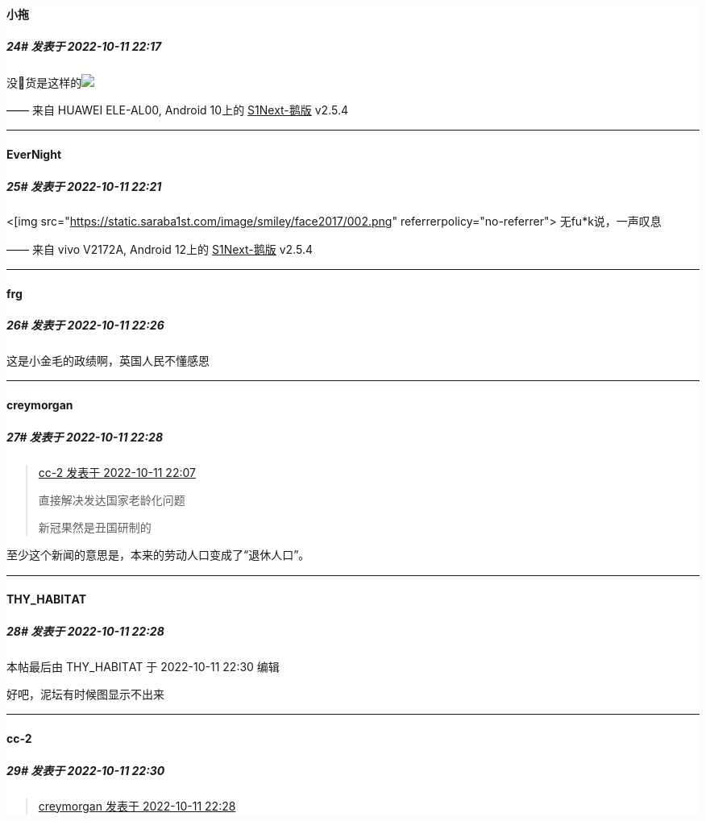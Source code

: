 ####  小拖  
##### 24#       发表于 2022-10-11 22:17

没🐴货是这样的<img src="https://static.saraba1st.com/image/smiley/face2017/047.png" referrerpolicy="no-referrer">

—— 来自 HUAWEI ELE-AL00, Android 10上的 [S1Next-鹅版](https://github.com/ykrank/S1-Next/releases) v2.5.4

*****

####  EverNight  
##### 25#       发表于 2022-10-11 22:21

<[img src="https://static.saraba1st.com/image/smiley/face2017/002.png" referrerpolicy="no-referrer">
无fu*k说，一声叹息

—— 来自 vivo V2172A, Android 12上的 [S1Next-鹅版](https://github.com/ykrank/S1-Next/releases) v2.5.4

*****

####  frg  
##### 26#       发表于 2022-10-11 22:26

这是小金毛的政绩啊，英国人民不懂感恩

*****

####  creymorgan  
##### 27#       发表于 2022-10-11 22:28

<blockquote><a href="httphttps://bbs.saraba1st.com/2b/forum.php?mod=redirect&amp;goto=findpost&amp;pid=57866792&amp;ptid=2099170" target="_blank">cc-2 发表于 2022-10-11 22:07</a>

直接解决发达国家老龄化问题

新冠果然是丑国研制的</blockquote>
至少这个新闻的意思是，本来的劳动人口变成了“退休人口”。

*****

####  THY_HABITΑΤ  
##### 28#       发表于 2022-10-11 22:28

 本帖最后由 THY_HABITΑΤ 于 2022-10-11 22:30 编辑 

好吧，泥坛有时候图显示不出来

*****

####  cc-2  
##### 29#       发表于 2022-10-11 22:30

<blockquote><a href="httphttps://bbs.saraba1st.com/2b/forum.php?mod=redirect&amp;goto=findpost&amp;pid=57867031&amp;ptid=2099170" target="_blank">creymorgan 发表于 2022-10-11 22:28</a>
